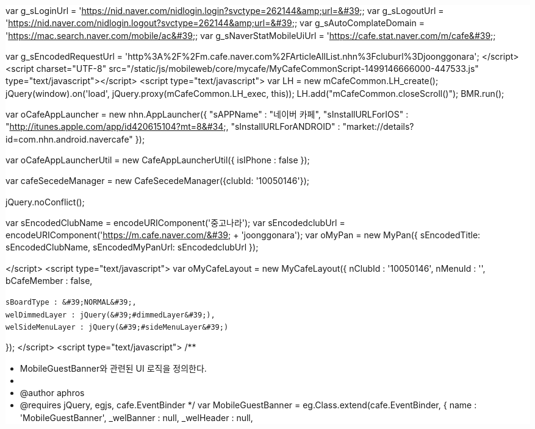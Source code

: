 var g_sLoginUrl = &#39;https://nid.naver.com/nidlogin.login?svctype=262144&amp;url=&#39;;
var g_sLogoutUrl = &#39;https://nid.naver.com/nidlogin.logout?svctype=262144&amp;url=&#39;;
var g_sAutoComplateDomain = &#39;https://mac.search.naver.com/mobile/ac&#39;;
var g_sNaverStatMobileUiUrl = &#39;https://cafe.stat.naver.com/m/cafe&#39;;

var g_sEncodedRequestUrl = &#39;http%3A%2F%2Fm.cafe.naver.com%2FArticleAllList.nhn%3Fcluburl%3Djoonggonara&#39;;
&lt;/script&gt;
&lt;script charset=&#34;UTF-8&#34; src=&#34;/static/js/mobileweb/core/mycafe/MyCafeCommonScript-1499146666000-447533.js&#34; type=&#34;text/javascript&#34;&gt;&lt;/script&gt;
&lt;script type=&#34;text/javascript&#34;&gt;
var LH = new mCafeCommon.LH_create();
jQuery(window).on(&#39;load&#39;, jQuery.proxy(mCafeCommon.LH_exec, this));
LH.add(&#34;mCafeCommon.closeScroll()&#34;);
BMR.run();

var oCafeAppLauncher = new nhn.AppLauncher({
    &#34;sAPPName&#34; : &#34;네이버 카페&#34;,
    &#34;sInstallURLForIOS&#34; : &#34;http://itunes.apple.com/app/id420615104?mt=8&#34;,
    &#34;sInstallURLForANDROID&#34; : &#34;market://details?id=com.nhn.android.navercafe&#34;
});

var oCafeAppLauncherUtil = new CafeAppLauncherUtil({
    isIPhone : false
});


var cafeSecedeManager = new CafeSecedeManager({clubId: &#39;10050146&#39;});



jQuery.noConflict();

var sEncodedClubName = encodeURIComponent(&#39;중고나라&#39;);
var sEncodedclubUrl = encodeURIComponent(&#39;https://m.cafe.naver.com/&#39; + &#39;joonggonara&#39;);
var oMyPan = new MyPan({
    sEncodedTitle: sEncodedClubName,
    sEncodedMyPanUrl: sEncodedclubUrl
});





&lt;/script&gt;
&lt;script type=&#34;text/javascript&#34;&gt;
var oMyCafeLayout = new MyCafeLayout({
	nClubId : &#39;10050146&#39;,
	nMenuId : &#39;&#39;,
	bCafeMember : false,

	sBoardType : &#39;NORMAL&#39;,
	welDimmedLayer : jQuery(&#39;#dimmedLayer&#39;),
	welSideMenuLayer : jQuery(&#39;#sideMenuLayer&#39;)
});
&lt;/script&gt;
&lt;script type=&#34;text/javascript&#34;&gt;
/**
 * MobileGuestBanner와 관련된 UI 로직을 정의한다.
 *
 * @author aphros
 * @requires jQuery, egjs, cafe.EventBinder
 */
var MobileGuestBanner = eg.Class.extend(cafe.EventBinder, {
	name : &#39;MobileGuestBanner&#39;,
	_welBanner : null,
	_welHeader : null,
